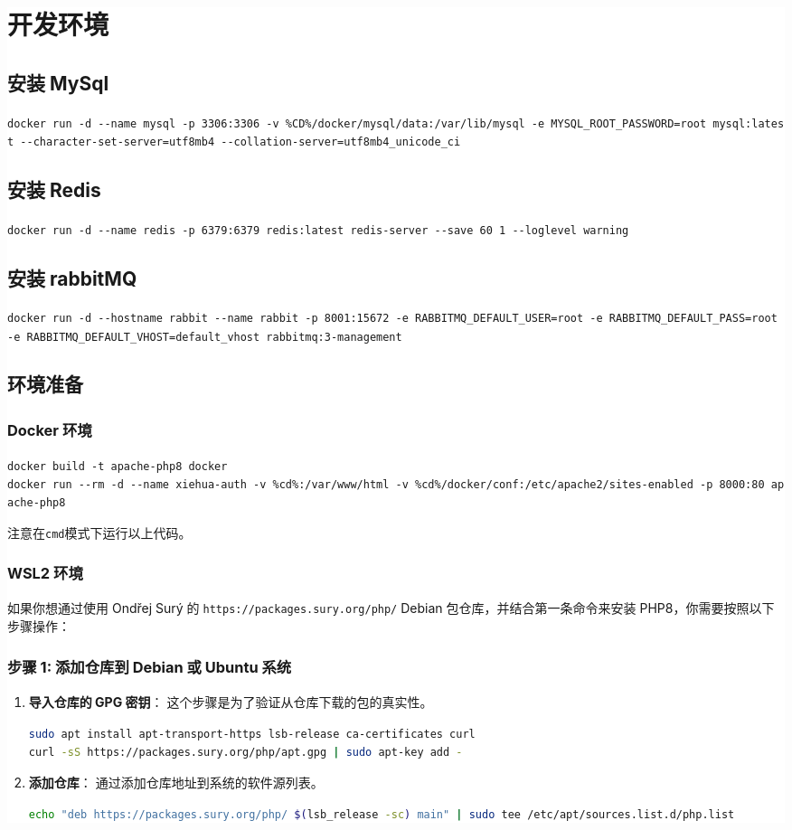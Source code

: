 # 开发环境

## 安装 MySql

```shell
docker run -d --name mysql -p 3306:3306 -v %CD%/docker/mysql/data:/var/lib/mysql -e MYSQL_ROOT_PASSWORD=root mysql:latest --character-set-server=utf8mb4 --collation-server=utf8mb4_unicode_ci
```

## 安装 Redis

```shell
docker run -d --name redis -p 6379:6379 redis:latest redis-server --save 60 1 --loglevel warning
```

## 安装 rabbitMQ
```shell
docker run -d --hostname rabbit --name rabbit -p 8001:15672 -e RABBITMQ_DEFAULT_USER=root -e RABBITMQ_DEFAULT_PASS=root -e RABBITMQ_DEFAULT_VHOST=default_vhost rabbitmq:3-management
```

## 环境准备

### Docker 环境

```shell
docker build -t apache-php8 docker
docker run --rm -d --name xiehua-auth -v %cd%:/var/www/html -v %cd%/docker/conf:/etc/apache2/sites-enabled -p 8000:80 apache-php8
```

注意在`cmd`模式下运行以上代码。

### WSL2 环境

如果你想通过使用 Ondřej Surý 的 `https://packages.sury.org/php/` Debian 包仓库，并结合第一条命令来安装 PHP8，你需要按照以下步骤操作：

### 步骤 1: 添加仓库到 Debian 或 Ubuntu 系统

1. **导入仓库的 GPG 密钥**：
   这个步骤是为了验证从仓库下载的包的真实性。
   ```bash
   sudo apt install apt-transport-https lsb-release ca-certificates curl
   curl -sS https://packages.sury.org/php/apt.gpg | sudo apt-key add -
   ```

2. **添加仓库**：
   通过添加仓库地址到系统的软件源列表。
   ```bash
   echo "deb https://packages.sury.org/php/ $(lsb_release -sc) main" | sudo tee /etc/apt/sources.list.d/php.list
   ```
